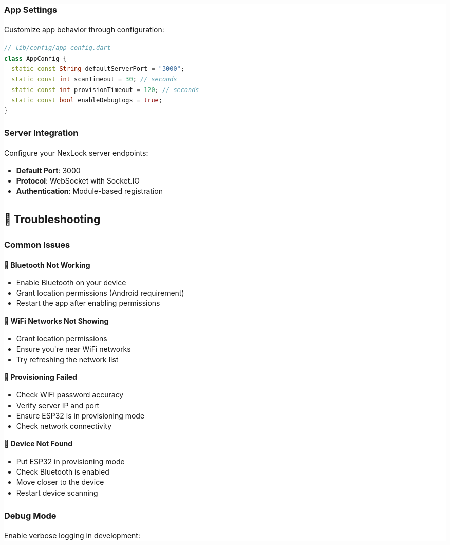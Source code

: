 ### App Settings

Customize app behavior through configuration:

```dart
// lib/config/app_config.dart
class AppConfig {
  static const String defaultServerPort = "3000";
  static const int scanTimeout = 30; // seconds
  static const int provisionTimeout = 120; // seconds
  static const bool enableDebugLogs = true;
}
```

### Server Integration

Configure your NexLock server endpoints:

- **Default Port**: 3000
- **Protocol**: WebSocket with Socket.IO
- **Authentication**: Module-based registration

## 🐛 Troubleshooting

### Common Issues

**🔴 Bluetooth Not Working**

- Enable Bluetooth on your device
- Grant location permissions (Android requirement)
- Restart the app after enabling permissions

**🔴 WiFi Networks Not Showing**

- Grant location permissions
- Ensure you're near WiFi networks
- Try refreshing the network list

**🔴 Provisioning Failed**

- Check WiFi password accuracy
- Verify server IP and port
- Ensure ESP32 is in provisioning mode
- Check network connectivity

**🔴 Device Not Found**

- Put ESP32 in provisioning mode
- Check Bluetooth is enabled
- Move closer to the device
- Restart device scanning

### Debug Mode

Enable verbose logging in development:
